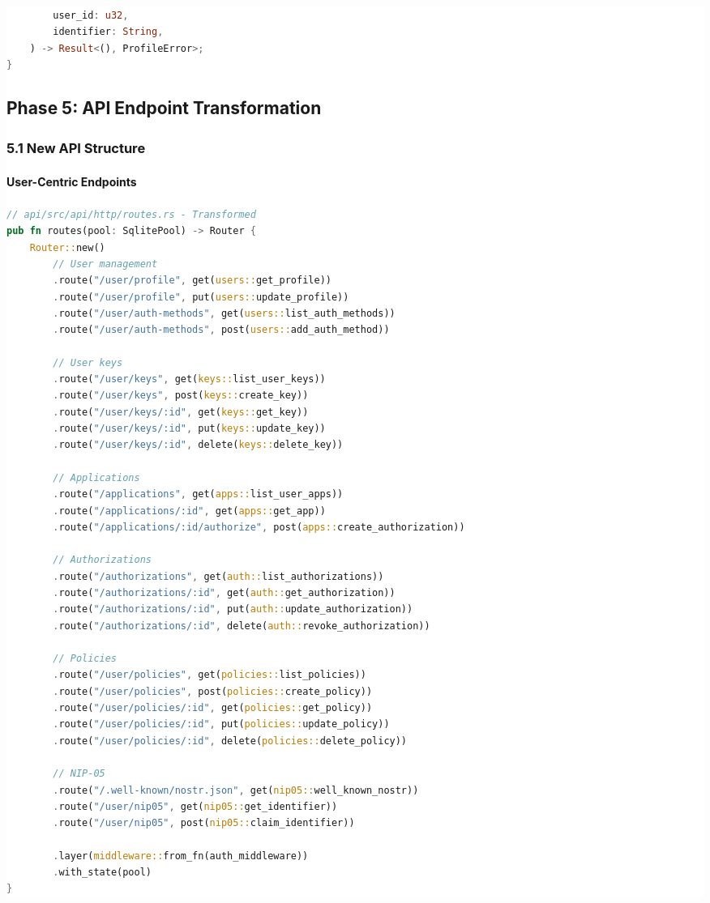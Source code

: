 ```rust
        user_id: u32,
        identifier: String,
    ) -> Result<(), ProfileError>;
}
```

## Phase 5: API Endpoint Transformation

### 5.1 New API Structure

#### User-Centric Endpoints
```rust
// api/src/api/http/routes.rs - Transformed
pub fn routes(pool: SqlitePool) -> Router {
    Router::new()
        // User management
        .route("/user/profile", get(users::get_profile))
        .route("/user/profile", put(users::update_profile))
        .route("/user/auth-methods", get(users::list_auth_methods))
        .route("/user/auth-methods", post(users::add_auth_method))
        
        // User keys
        .route("/user/keys", get(keys::list_user_keys))
        .route("/user/keys", post(keys::create_key))
        .route("/user/keys/:id", get(keys::get_key))
        .route("/user/keys/:id", put(keys::update_key))
        .route("/user/keys/:id", delete(keys::delete_key))
        
        // Applications
        .route("/applications", get(apps::list_user_apps))
        .route("/applications/:id", get(apps::get_app))
        .route("/applications/:id/authorize", post(apps::create_authorization))
        
        // Authorizations
        .route("/authorizations", get(auth::list_authorizations))
        .route("/authorizations/:id", get(auth::get_authorization))
        .route("/authorizations/:id", put(auth::update_authorization))
        .route("/authorizations/:id", delete(auth::revoke_authorization))
        
        // Policies
        .route("/user/policies", get(policies::list_policies))
        .route("/user/policies", post(policies::create_policy))
        .route("/user/policies/:id", get(policies::get_policy))
        .route("/user/policies/:id", put(policies::update_policy))
        .route("/user/policies/:id", delete(policies::delete_policy))
        
        // NIP-05
        .route("/.well-known/nostr.json", get(nip05::well_known_nostr))
        .route("/user/nip05", get(nip05::get_identifier))
        .route("/user/nip05", post(nip05::claim_identifier))
        
        .layer(middleware::from_fn(auth_middleware))
        .with_state(pool)
}
```
